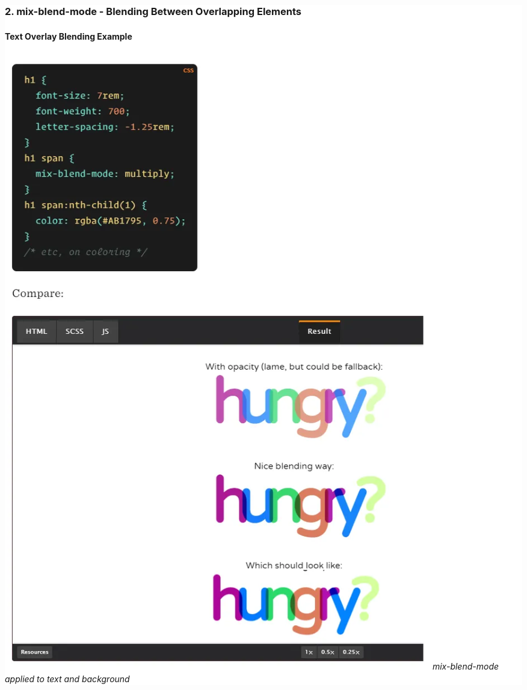 ### 2. mix-blend-mode - Blending Between Overlapping Elements

#### Text Overlay Blending Example
![Text blending effect example](/assets/images/posts/css-blend-text-overlay.png)
*mix-blend-mode applied to text and background*
